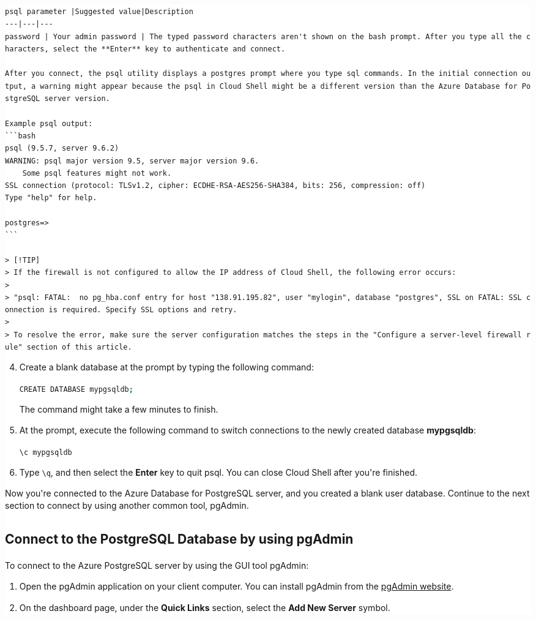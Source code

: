     psql parameter |Suggested value|Description
    ---|---|---
    password | Your admin password | The typed password characters aren't shown on the bash prompt. After you type all the characters, select the **Enter** key to authenticate and connect.

    After you connect, the psql utility displays a postgres prompt where you type sql commands. In the initial connection output, a warning might appear because the psql in Cloud Shell might be a different version than the Azure Database for PostgreSQL server version. 
    
    Example psql output:
    ```bash
    psql (9.5.7, server 9.6.2)
    WARNING: psql major version 9.5, server major version 9.6.
        Some psql features might not work.
    SSL connection (protocol: TLSv1.2, cipher: ECDHE-RSA-AES256-SHA384, bits: 256, compression: off)
    Type "help" for help.
   
    postgres=> 
    ```

    > [!TIP]
    > If the firewall is not configured to allow the IP address of Cloud Shell, the following error occurs:
    > 
    > "psql: FATAL:  no pg_hba.conf entry for host "138.91.195.82", user "mylogin", database "postgres", SSL on FATAL: SSL connection is required. Specify SSL options and retry.
    > 
    > To resolve the error, make sure the server configuration matches the steps in the "Configure a server-level firewall rule" section of this article.

4. Create a blank database at the prompt by typing the following command:
    ```bash
    CREATE DATABASE mypgsqldb;
    ```
    The command might take a few minutes to finish. 

5. At the prompt, execute the following command to switch connections to the newly created database **mypgsqldb**:
    ```bash
    \c mypgsqldb
    ```

6. Type  `\q`, and then select the **Enter** key to quit psql. You can close Cloud Shell after you're finished.

Now you're connected to the Azure Database for PostgreSQL server, and you created a blank user database. Continue to the next section to connect by using another common tool, pgAdmin.

## Connect to the PostgreSQL Database by using pgAdmin

To connect to the Azure PostgreSQL server by using the GUI tool pgAdmin:
1. Open the pgAdmin application on your client computer. You can install pgAdmin from the [pgAdmin website](http://www.pgadmin.org/).

2. On the dashboard page, under the **Quick Links** section, select the **Add New Server** symbol.
